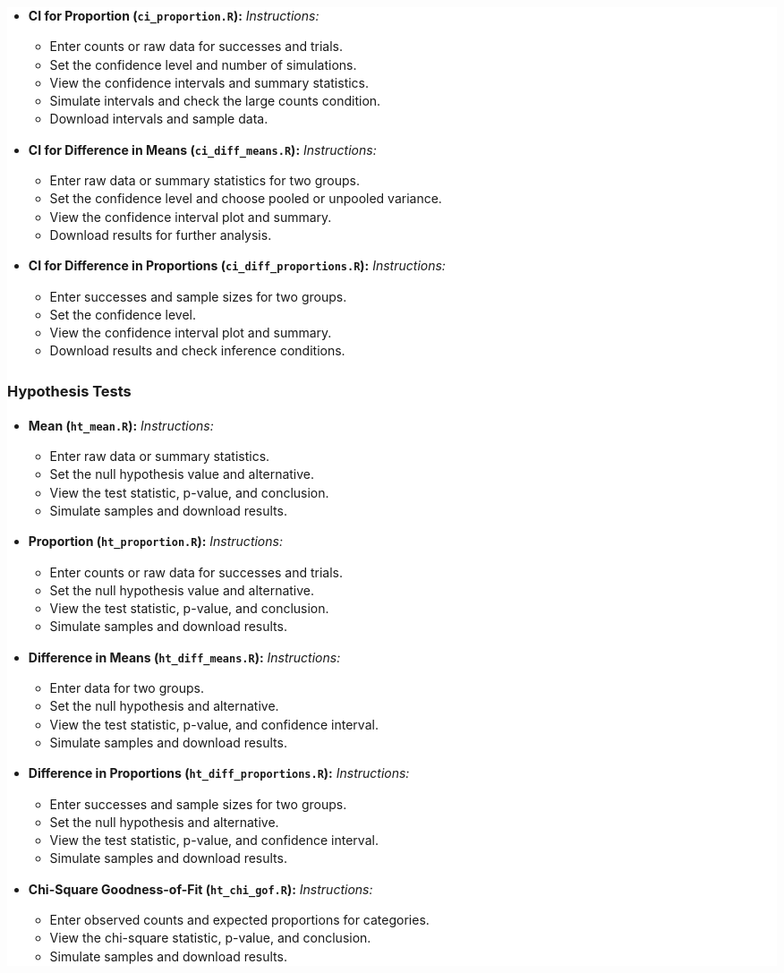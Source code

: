 - **CI for Proportion (`ci_proportion.R`):**
  *Instructions:*
  - Enter counts or raw data for successes and trials.
  - Set the confidence level and number of simulations.
  - View the confidence intervals and summary statistics.
  - Simulate intervals and check the large counts condition.
  - Download intervals and sample data.

- **CI for Difference in Means (`ci_diff_means.R`):**
  *Instructions:*
  - Enter raw data or summary statistics for two groups.
  - Set the confidence level and choose pooled or unpooled variance.
  - View the confidence interval plot and summary.
  - Download results for further analysis.

- **CI for Difference in Proportions (`ci_diff_proportions.R`):**
  *Instructions:*
  - Enter successes and sample sizes for two groups.
  - Set the confidence level.
  - View the confidence interval plot and summary.
  - Download results and check inference conditions.

### Hypothesis Tests

- **Mean (`ht_mean.R`):**
  *Instructions:*
  - Enter raw data or summary statistics.
  - Set the null hypothesis value and alternative.
  - View the test statistic, p-value, and conclusion.
  - Simulate samples and download results.

- **Proportion (`ht_proportion.R`):**
  *Instructions:*
  - Enter counts or raw data for successes and trials.
  - Set the null hypothesis value and alternative.
  - View the test statistic, p-value, and conclusion.
  - Simulate samples and download results.

- **Difference in Means (`ht_diff_means.R`):**
  *Instructions:*
  - Enter data for two groups.
  - Set the null hypothesis and alternative.
  - View the test statistic, p-value, and confidence interval.
  - Simulate samples and download results.

- **Difference in Proportions (`ht_diff_proportions.R`):**
  *Instructions:*
  - Enter successes and sample sizes for two groups.
  - Set the null hypothesis and alternative.
  - View the test statistic, p-value, and confidence interval.
  - Simulate samples and download results.

- **Chi-Square Goodness-of-Fit (`ht_chi_gof.R`):**
  *Instructions:*
  - Enter observed counts and expected proportions for categories.
  - View the chi-square statistic, p-value, and conclusion.
  - Simulate samples and download results.
